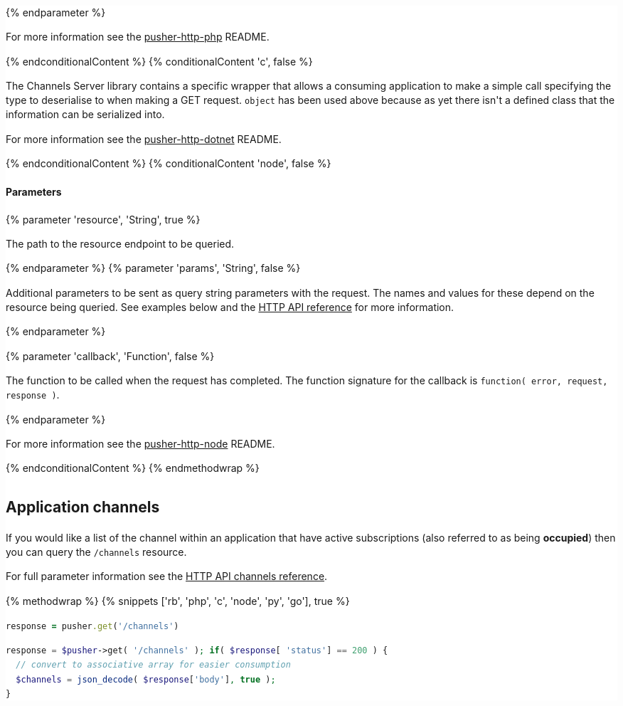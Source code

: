 {% endparameter %}

For more information see the [pusher-http-php](https://github.com/pusher/pusher-http-php) README.

{% endconditionalContent %}
{% conditionalContent 'c', false %}

The Channels Server library contains a specific wrapper that allows a consuming application to make a simple call specifying the type to deserialise to when making a GET request. `object` has been used above because as yet there isn't a defined class that the information can be serialized into.

For more information see the [pusher-http-dotnet](https://github.com/pusher/pusher-http-dotnet) README.

{% endconditionalContent %}
{% conditionalContent 'node', false %}

#### Parameters

{% parameter 'resource', 'String', true %}

The path to the resource endpoint to be queried.

{% endparameter %}
{% parameter 'params', 'String', false %}

Additional parameters to be sent as query string parameters with the request. The names and values for these depend on the resource being queried. See examples below and the [HTTP API reference](/docs/channels/library_auth_reference/rest-api) for more information.

{% endparameter %}

{% parameter 'callback', 'Function', false %}

The function to be called when the request has completed. The function signature for the callback is `function( error, request, response )`.

{% endparameter %}

For more information see the [pusher-http-node](https://github.com/pusher/pusher-http-node) README.

{% endconditionalContent %}
{% endmethodwrap %}

## Application channels

If you would like a list of the channel within an application that have active subscriptions (also referred to as being **occupied**) then you can query the `/channels` resource.

For full parameter information see the [HTTP API channels reference](/docs/channels/library_auth_reference/rest-api#channels).

{% methodwrap %}
{% snippets ['rb', 'php', 'c', 'node', 'py', 'go'], true %}

```rb
response = pusher.get('/channels')
```

```php
response = $pusher->get( '/channels' ); if( $response[ 'status'] == 200 ) {
  // convert to associative array for easier consumption
  $channels = json_decode( $response['body'], true );
}
```
